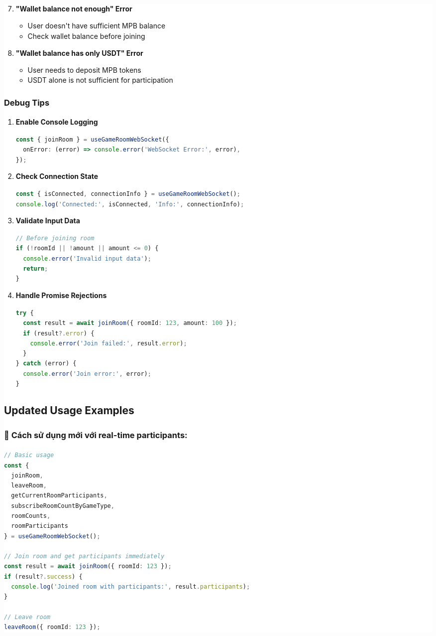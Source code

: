 7. **"Wallet balance not enough" Error**
   - User doesn't have sufficient MPB balance
   - Check wallet balance before joining

8. **"Wallet balance has only USDT" Error**
   - User needs to deposit MPB tokens
   - USDT alone is not sufficient for participation

### Debug Tips

1. **Enable Console Logging**
   ```typescript
   const { joinRoom } = useGameRoomWebSocket({
     onError: (error) => console.error('WebSocket Error:', error),
   });
   ```

2. **Check Connection State**
   ```typescript
   const { isConnected, connectionInfo } = useGameRoomWebSocket();
   console.log('Connected:', isConnected, 'Info:', connectionInfo);
   ```

3. **Validate Input Data**
   ```typescript
   // Before joining room
   if (!roomId || !amount || amount <= 0) {
     console.error('Invalid input data');
     return;
   }
   ```

4. **Handle Promise Rejections**
   ```typescript
   try {
     const result = await joinRoom({ roomId: 123, amount: 100 });
     if (result?.error) {
       console.error('Join failed:', result.error);
     }
   } catch (error) {
     console.error('Join error:', error);
   }
   ```

## Updated Usage Examples

### 🚀 **Cách sử dụng mới với real-time participants:**

```typescript
// Basic usage
const { 
  joinRoom, 
  leaveRoom, 
  getCurrentRoomParticipants,
  subscribeRoomCountByGameType,
  roomCounts,
  roomParticipants 
} = useGameRoomWebSocket();

// Join room and get participants immediately
const result = await joinRoom({ roomId: 123 });
if (result?.success) {
  console.log('Joined room with participants:', result.participants);
}

// Leave room
leaveRoom({ roomId: 123 });
```